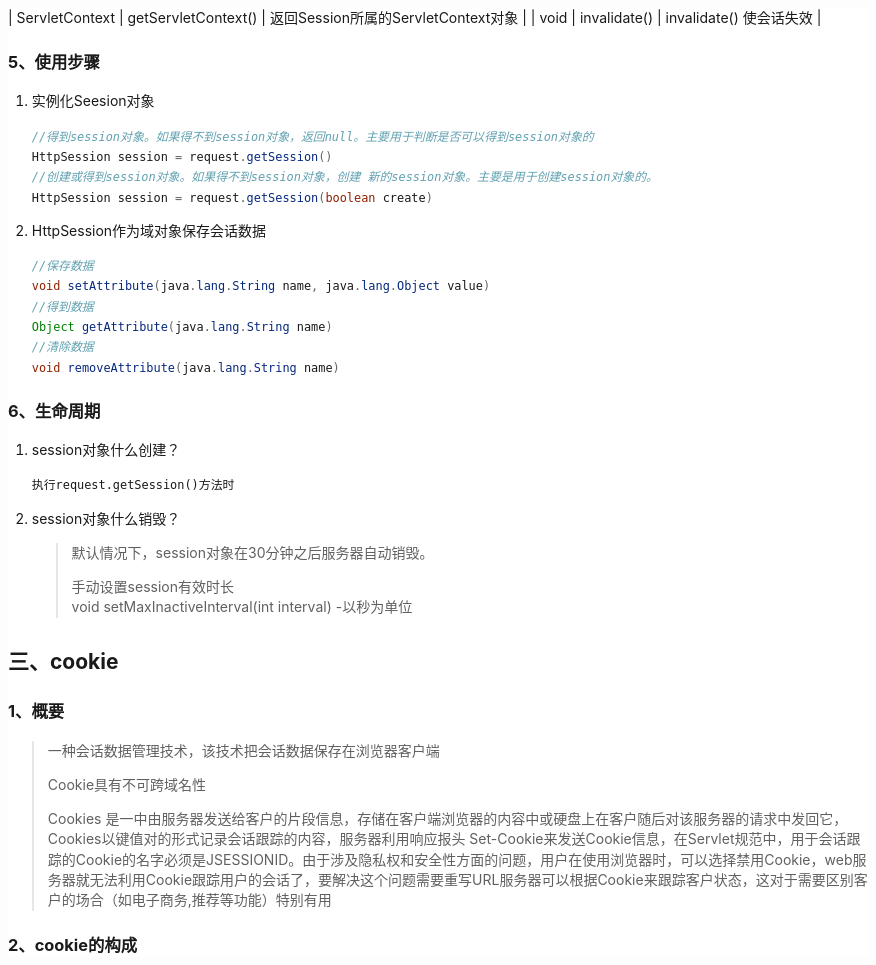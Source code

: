 | ServletContext | getServletContext\(\) | 返回Session所属的ServletContext对象 |
| void | invalidate\(\) | invalidate\(\) 使会话失效 |

### 5、使用步骤

1. 实例化Seesion对象

   ```java
   //得到session对象。如果得不到session对象，返回null。主要用于判断是否可以得到session对象的
   HttpSession session = request.getSession()  
   //创建或得到session对象。如果得不到session对象，创建 新的session对象。主要是用于创建session对象的。
   HttpSession session = request.getSession(boolean create)
   ```

2. HttpSession作为域对象保存会话数据

   ```java
   //保存数据
   void setAttribute(java.lang.String name, java.lang.Object value)  
   //得到数据
   Object getAttribute(java.lang.String name)     
   //清除数据
   void removeAttribute(java.lang.String name)
   ```

### 6、生命周期

1. session对象什么创建？

   ```
   执行request.getSession()方法时
   ```

2. session对象什么销毁？

   > 默认情况下，session对象在30分钟之后服务器自动销毁。
   >
   > 手动设置session有效时长   
   > void setMaxInactiveInterval\(int interval\) -以秒为单位

## 三、cookie

### 1、概要

> 一种会话数据管理技术，该技术把会话数据保存在浏览器客户端
>
> Cookie具有不可跨域名性
>
> Cookies 是一中由服务器发送给客户的片段信息，存储在客户端浏览器的内容中或硬盘上在客户随后对该服务器的请求中发回它，Cookies以键值对的形式记录会话跟踪的内容，服务器利用响应报头 Set-Cookie来发送Cookie信息，在Servlet规范中，用于会话跟踪的Cookie的名字必须是JSESSIONID。由于涉及隐私权和安全性方面的问题，用户在使用浏览器时，可以选择禁用Cookie，web服务器就无法利用Cookie跟踪用户的会话了，要解决这个问题需要重写URL服务器可以根据Cookie来跟踪客户状态，这对于需要区别客户的场合（如电子商务,推荐等功能）特别有用

### 2、cookie的构成
